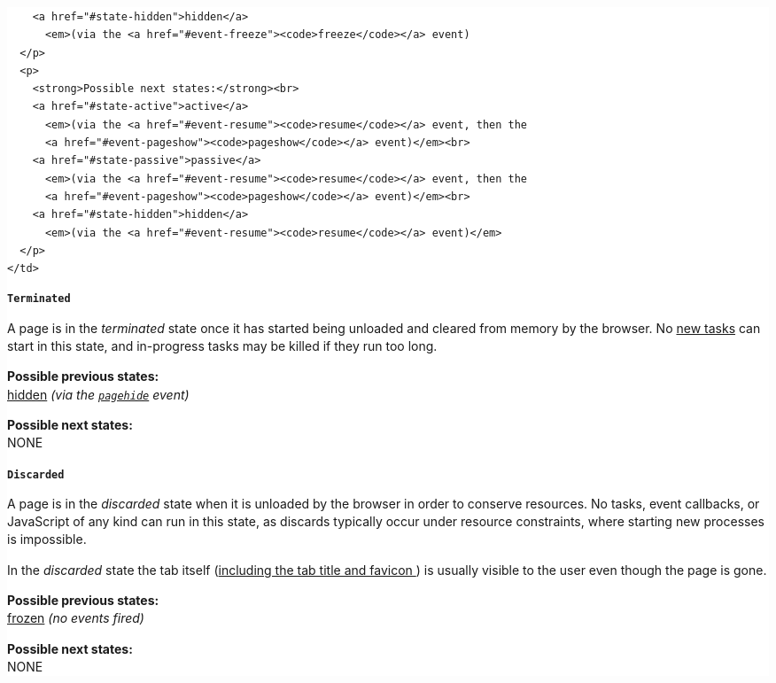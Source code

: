         <a href="#state-hidden">hidden</a>
          <em>(via the <a href="#event-freeze"><code>freeze</code></a> event)
      </p>
      <p>
        <strong>Possible next states:</strong><br>
        <a href="#state-active">active</a>
          <em>(via the <a href="#event-resume"><code>resume</code></a> event, then the
          <a href="#event-pageshow"><code>pageshow</code></a> event)</em><br>
        <a href="#state-passive">passive</a>
          <em>(via the <a href="#event-resume"><code>resume</code></a> event, then the
          <a href="#event-pageshow"><code>pageshow</code></a> event)</em><br>
        <a href="#state-hidden">hidden</a>
          <em>(via the <a href="#event-resume"><code>resume</code></a> event)</em>
      </p>
    </td>
  </tr>
  <tr>
    <td><strong><code id="state-terminated">Terminated</code></strong></td>
    <td>
      <p>A page is in the <i>terminated</i> state once it has started being
      unloaded and cleared from memory by the browser. No
      <a href="https://html.spec.whatwg.org/multipage/webappapis.html#queue-a-task">
      new tasks</a> can start in this state, and in-progress tasks may be
      killed if they run too long.</p>
      <p>
        <strong>Possible previous states:</strong><br>
        <a href="#state-hidden">hidden</a>
          <em>(via the <a href="#event-pagehide"><code>pagehide</code></a> event)</em>
      </p>
      <p>
        <strong>Possible next states:</strong><br>
        NONE
      </p>
    </td>
  </tr>
  <tr>
    <td><strong><code id="state-discarded">Discarded</code></strong></td>
    <td>
      <p>A page is in the <i>discarded</i> state when it is unloaded by the
      browser in order to conserve resources. No tasks, event callbacks, or
      JavaScript of any kind can run in this state, as discards typically
      occur under resource constraints, where starting new processes is
      impossible.</p>
      <p>In the <i>discarded</i> state the tab itself
      (<a href="#prevent-freeze-discard">including the tab title and favicon
      </a>) is usually visible to the user even though the page is gone.</p>
      <p>
        <strong>Possible previous states:</strong><br>
        <a href="#state-frozen">frozen</a>
          <em>(no events fired)</em>
      </p>
      <p>
        <strong>Possible next states:</strong><br>
        NONE
      </p>
    </td>
  </tr>
</table>
